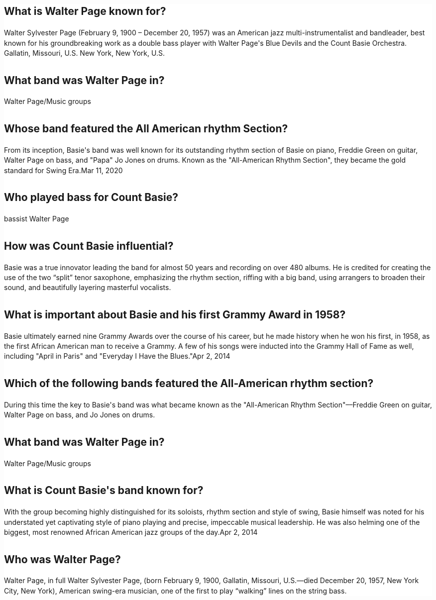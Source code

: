 ## What is Walter Page known for?
Walter Sylvester Page (February 9, 1900 – December 20, 1957) was an American jazz multi-instrumentalist and bandleader, best known for his groundbreaking work as a double bass player with Walter Page's Blue Devils and the Count Basie Orchestra. Gallatin, Missouri, U.S. New York, New York, U.S.

## What band was Walter Page in?
Walter Page/Music groups

## Whose band featured the All American rhythm Section?
From its inception, Basie's band was well known for its outstanding rhythm section of Basie on piano, Freddie Green on guitar, Walter Page on bass, and "Papa" Jo Jones on drums. Known as the "All-American Rhythm Section", they became the gold standard for Swing Era.Mar 11, 2020

## Who played bass for Count Basie?
bassist Walter Page

## How was Count Basie influential?
Basie was a true innovator leading the band for almost 50 years and recording on over 480 albums. He is credited for creating the use of the two “split” tenor saxophone, emphasizing the rhythm section, riffing with a big band, using arrangers to broaden their sound, and beautifully layering masterful vocalists.

## What is important about Basie and his first Grammy Award in 1958?
Basie ultimately earned nine Grammy Awards over the course of his career, but he made history when he won his first, in 1958, as the first African American man to receive a Grammy. A few of his songs were inducted into the Grammy Hall of Fame as well, including "April in Paris" and "Everyday I Have the Blues."Apr 2, 2014

## Which of the following bands featured the All-American rhythm section?
During this time the key to Basie's band was what became known as the "All-American Rhythm Section"––Freddie Green on guitar, Walter Page on bass, and Jo Jones on drums.

## What band was Walter Page in?
Walter Page/Music groups

## What is Count Basie's band known for?
With the group becoming highly distinguished for its soloists, rhythm section and style of swing, Basie himself was noted for his understated yet captivating style of piano playing and precise, impeccable musical leadership. He was also helming one of the biggest, most renowned African American jazz groups of the day.Apr 2, 2014

## Who was Walter Page?
Walter Page, in full Walter Sylvester Page, (born February 9, 1900, Gallatin, Missouri, U.S.—died December 20, 1957, New York City, New York), American swing-era musician, one of the first to play “walking” lines on the string bass.
